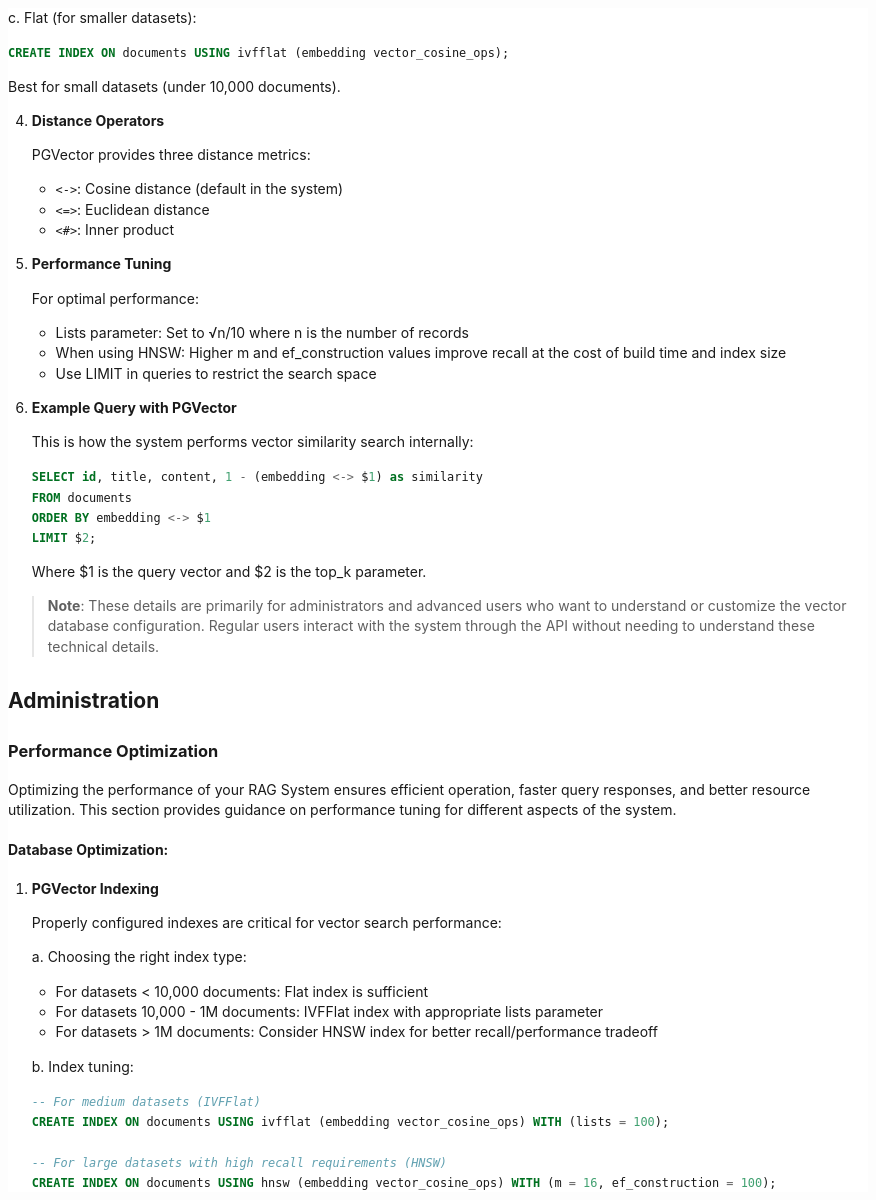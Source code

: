    c. Flat (for smaller datasets):
   ```sql
   CREATE INDEX ON documents USING ivfflat (embedding vector_cosine_ops);
   ```
   Best for small datasets (under 10,000 documents).

4. **Distance Operators**
   
   PGVector provides three distance metrics:
   - `<->`: Cosine distance (default in the system)
   - `<=>`: Euclidean distance
   - `<#>`: Inner product

5. **Performance Tuning**
   
   For optimal performance:
   - Lists parameter: Set to √n/10 where n is the number of records
   - When using HNSW: Higher m and ef_construction values improve recall at the cost of build time and index size
   - Use LIMIT in queries to restrict the search space

6. **Example Query with PGVector**
   
   This is how the system performs vector similarity search internally:
   ```sql
   SELECT id, title, content, 1 - (embedding <-> $1) as similarity
   FROM documents
   ORDER BY embedding <-> $1
   LIMIT $2;
   ```
   Where $1 is the query vector and $2 is the top_k parameter.

> **Note**: These details are primarily for administrators and advanced users who want to understand or customize the vector database configuration. Regular users interact with the system through the API without needing to understand these technical details.

## Administration

### Performance Optimization

Optimizing the performance of your RAG System ensures efficient operation, faster query responses, and better resource utilization. This section provides guidance on performance tuning for different aspects of the system.

#### Database Optimization:

1. **PGVector Indexing**
   
   Properly configured indexes are critical for vector search performance:
   
   a. Choosing the right index type:
   - For datasets < 10,000 documents: Flat index is sufficient
   - For datasets 10,000 - 1M documents: IVFFlat index with appropriate lists parameter
   - For datasets > 1M documents: Consider HNSW index for better recall/performance tradeoff
   
   b. Index tuning:
   ```sql
   -- For medium datasets (IVFFlat)
   CREATE INDEX ON documents USING ivfflat (embedding vector_cosine_ops) WITH (lists = 100);
   
   -- For large datasets with high recall requirements (HNSW)
   CREATE INDEX ON documents USING hnsw (embedding vector_cosine_ops) WITH (m = 16, ef_construction = 100);
   ```
   
